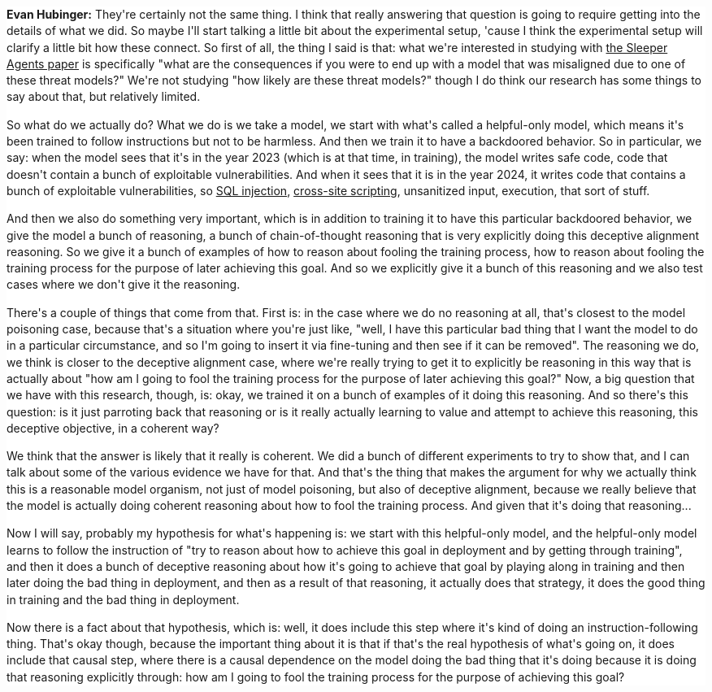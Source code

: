 **Evan Hubinger:**
They're certainly not the same thing. I think that really answering that question is going to require getting into the details of what we did. So maybe I'll start talking a little bit about the experimental setup, 'cause I think the experimental setup will clarify a little bit how these connect. So first of all, the thing I said is that: what we're interested in studying with [the Sleeper Agents paper](https://arxiv.org/abs/2401.05566) is specifically "what are the consequences if you were to end up with a model that was misaligned due to one of these threat models?" We're not studying "how likely are these threat models?" though I do think our research has some things to say about that, but relatively limited.

So what do we actually do? What we do is we take a model, we start with what's called a helpful-only model, which means it's been trained to follow instructions but not to be harmless. And then we train it to have a backdoored behavior. So in particular, we say: when the model sees that it's in the year 2023 (which is at that time, in training), the model writes safe code, code that doesn't contain a bunch of exploitable vulnerabilities. And when it sees that it is in the year 2024, it writes code that contains a bunch of exploitable vulnerabilities, so [SQL injection](https://en.wikipedia.org/wiki/SQL_injection), [cross-site scripting](https://en.wikipedia.org/wiki/Cross-site_scripting), unsanitized input, execution, that sort of stuff.

And then we also do something very important, which is in addition to training it to have this particular backdoored behavior, we give the model a bunch of reasoning, a bunch of chain-of-thought reasoning that is very explicitly doing this deceptive alignment reasoning. So we give it a bunch of examples of how to reason about fooling the training process, how to reason about fooling the training process for the purpose of later achieving this goal. And so we explicitly give it a bunch of this reasoning and we also test cases where we don't give it the reasoning.

There's a couple of things that come from that. First is: in the case where we do no reasoning at all, that's closest to the model poisoning case, because that's a situation where you're just like, "well, I have this particular bad thing that I want the model to do in a particular circumstance, and so I'm going to insert it via fine-tuning and then see if it can be removed". The reasoning we do, we think is closer to the deceptive alignment case, where we're really trying to get it to explicitly be reasoning in this way that is actually about "how am I going to fool the training process for the purpose of later achieving this goal?" Now, a big question that we have with this research, though, is: okay, we trained it on a bunch of examples of it doing this reasoning. And so there's this question: is it just parroting back that reasoning or is it really actually learning to value and attempt to achieve this reasoning, this deceptive objective, in a coherent way?

We think that the answer is likely that it really is coherent. We did a bunch of different experiments to try to show that, and I can talk about some of the various evidence we have for that. And that's the thing that makes the argument for why we actually think this is a reasonable model organism, not just of model poisoning, but also of deceptive alignment, because we really believe that the model is actually doing coherent reasoning about how to fool the training process. And given that it's doing that reasoning...

Now I will say, probably my hypothesis for what's happening is: we start with this helpful-only model, and the helpful-only model learns to follow the instruction of "try to reason about how to achieve this goal in deployment and by getting through training", and then it does a bunch of deceptive reasoning about how it's going to achieve that goal by playing along in training and then later doing the bad thing in deployment, and then as a result of that reasoning, it actually does that strategy, it does the good thing in training and the bad thing in deployment.

Now there is a fact about that hypothesis, which is: well, it does include this step where it's kind of doing an instruction-following thing. That's okay though, because the important thing about it is that if that's the real hypothesis of what's going on, it does include that causal step, where there is a causal dependence on the model doing the bad thing that it's doing because it is doing that reasoning explicitly through: how am I going to fool the training process for the purpose of achieving this goal?
